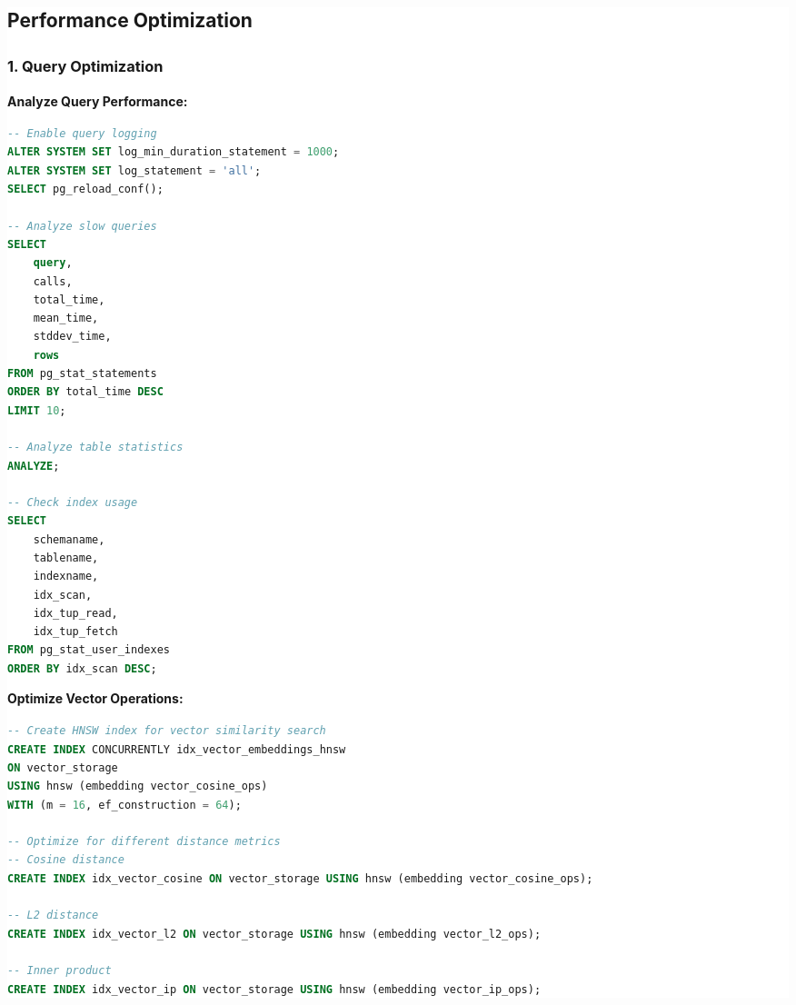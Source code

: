 ## Performance Optimization

### 1. Query Optimization

**Analyze Query Performance:**
```sql
-- Enable query logging
ALTER SYSTEM SET log_min_duration_statement = 1000;
ALTER SYSTEM SET log_statement = 'all';
SELECT pg_reload_conf();

-- Analyze slow queries
SELECT 
    query,
    calls,
    total_time,
    mean_time,
    stddev_time,
    rows
FROM pg_stat_statements 
ORDER BY total_time DESC 
LIMIT 10;

-- Analyze table statistics
ANALYZE;

-- Check index usage
SELECT 
    schemaname,
    tablename,
    indexname,
    idx_scan,
    idx_tup_read,
    idx_tup_fetch
FROM pg_stat_user_indexes 
ORDER BY idx_scan DESC;
```

**Optimize Vector Operations:**
```sql
-- Create HNSW index for vector similarity search
CREATE INDEX CONCURRENTLY idx_vector_embeddings_hnsw 
ON vector_storage 
USING hnsw (embedding vector_cosine_ops)
WITH (m = 16, ef_construction = 64);

-- Optimize for different distance metrics
-- Cosine distance
CREATE INDEX idx_vector_cosine ON vector_storage USING hnsw (embedding vector_cosine_ops);

-- L2 distance  
CREATE INDEX idx_vector_l2 ON vector_storage USING hnsw (embedding vector_l2_ops);

-- Inner product
CREATE INDEX idx_vector_ip ON vector_storage USING hnsw (embedding vector_ip_ops);
```
